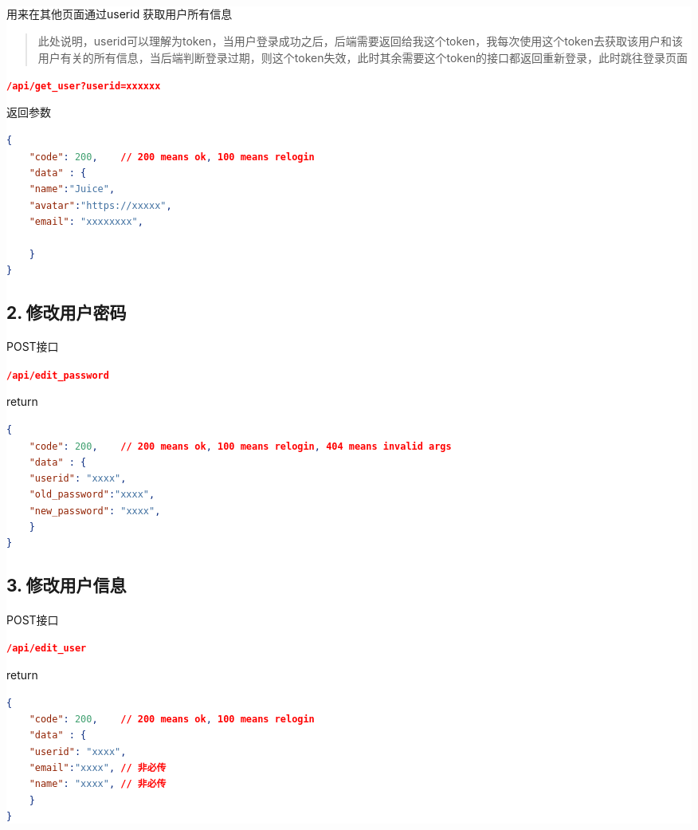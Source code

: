 用来在其他页面通过userid 获取用户所有信息

> 此处说明，userid可以理解为token，当用户登录成功之后，后端需要返回给我这个token，我每次使用这个token去获取该用户和该用户有关的所有信息，当后端判断登录过期，则这个token失效，此时其余需要这个token的接口都返回重新登录，此时跳往登录页面

```json
/api/get_user?userid=xxxxxx
```

返回参数
```json
{	
	"code": 200,    // 200 means ok, 100 means relogin
	"data" : {
    "name":"Juice",
    "avatar":"https://xxxxx",
    "email": "xxxxxxxx",

	}
}
```

## 2. 修改用户密码
POST接口
```json
/api/edit_password
```

return

```json
{	
	"code": 200,    // 200 means ok, 100 means relogin, 404 means invalid args
	"data" : {
    "userid": "xxxx",
    "old_password":"xxxx",
    "new_password": "xxxx",
	}
}
```

## 3. 修改用户信息

POST接口

```json
/api/edit_user
```

return

```json
{	
	"code": 200,    // 200 means ok, 100 means relogin
	"data" : {
    "userid": "xxxx",
    "email":"xxxx", // 非必传
    "name": "xxxx", // 非必传
	}	
}
```
